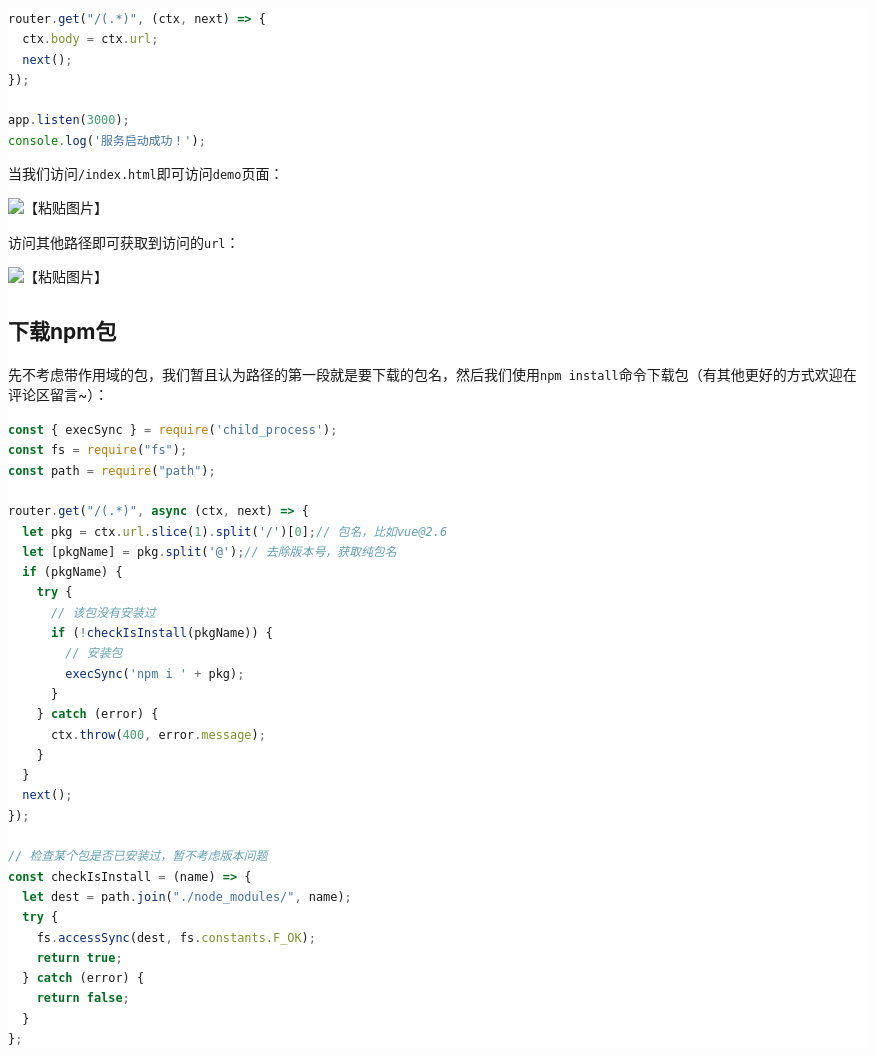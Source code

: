 ```js
router.get("/(.*)", (ctx, next) => {
  ctx.body = ctx.url;
  next();
});

app.listen(3000);
console.log('服务启动成功！');
```

当我们访问`/index.html`即可访问`demo`页面：

![【粘贴图片】](https://p3-juejin.byteimg.com/tos-cn-i-k3u1fbpfcp/6aabe73c1ba442938eaf9db47fc6e070~tplv-k3u1fbpfcp-zoom-1.image)

访问其他路径即可获取到访问的`url`：

![【粘贴图片】](https://p3-juejin.byteimg.com/tos-cn-i-k3u1fbpfcp/9eecdaeb0fe3427a9e35dbe4f918acdf~tplv-k3u1fbpfcp-zoom-1.image)

## 下载npm包

先不考虑带作用域的包，我们暂且认为路径的第一段就是要下载的包名，然后我们使用`npm install`命令下载包（有其他更好的方式欢迎在评论区留言~）：

```js
const { execSync } = require('child_process');
const fs = require("fs");
const path = require("path");

router.get("/(.*)", async (ctx, next) => {
  let pkg = ctx.url.slice(1).split('/')[0];// 包名，比如vue@2.6
  let [pkgName] = pkg.split('@');// 去除版本号，获取纯包名
  if (pkgName) {
    try {
      // 该包没有安装过
      if (!checkIsInstall(pkgName)) {
        // 安装包
        execSync('npm i ' + pkg);
      }
    } catch (error) {
      ctx.throw(400, error.message);
    }
  }
  next();
});

// 检查某个包是否已安装过，暂不考虑版本问题
const checkIsInstall = (name) => {
  let dest = path.join("./node_modules/", name);
  try {
    fs.accessSync(dest, fs.constants.F_OK);
    return true;
  } catch (error) {
    return false;
  }
};
```

